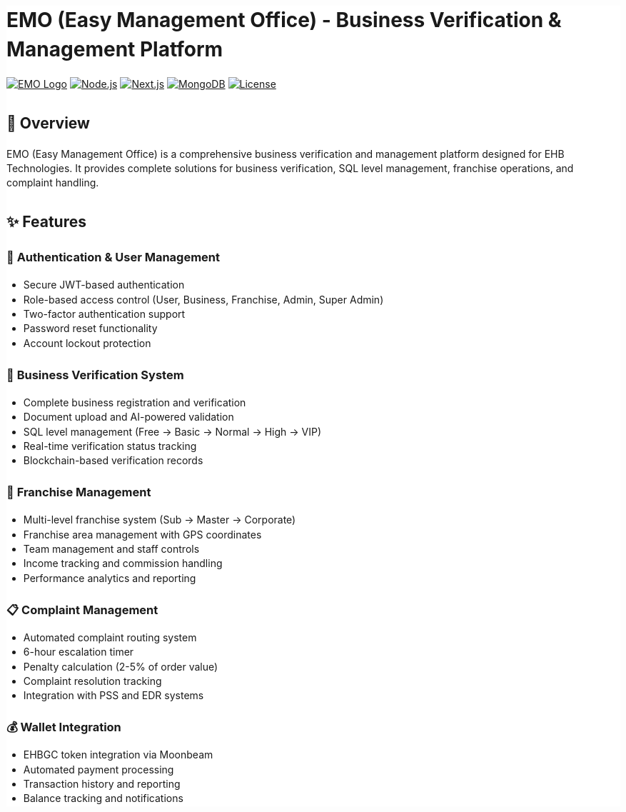 # EMO (Easy Management Office) - Business Verification & Management Platform

[![EMO Logo](https://img.shields.io/badge/EMO-Easy%20Management%20Office-blue)](https://emo.com)
[![Node.js](https://img.shields.io/badge/Node.js-18+-green)](https://nodejs.org)
[![Next.js](https://img.shields.io/badge/Next.js-14+-black)](https://nextjs.org)
[![MongoDB](https://img.shields.io/badge/MongoDB-Atlas-blue)](https://mongodb.com)
[![License](https://img.shields.io/badge/License-MIT-yellow)](LICENSE)

## 🎯 Overview

EMO (Easy Management Office) is a comprehensive business verification and management platform designed for EHB Technologies. It provides complete solutions for business verification, SQL level management, franchise operations, and complaint handling.

## ✨ Features

### 🔐 **Authentication & User Management**
- Secure JWT-based authentication
- Role-based access control (User, Business, Franchise, Admin, Super Admin)
- Two-factor authentication support
- Password reset functionality
- Account lockout protection

### 🏢 **Business Verification System**
- Complete business registration and verification
- Document upload and AI-powered validation
- SQL level management (Free → Basic → Normal → High → VIP)
- Real-time verification status tracking
- Blockchain-based verification records

### 🏪 **Franchise Management**
- Multi-level franchise system (Sub → Master → Corporate)
- Franchise area management with GPS coordinates
- Team management and staff controls
- Income tracking and commission handling
- Performance analytics and reporting

### 📋 **Complaint Management**
- Automated complaint routing system
- 6-hour escalation timer
- Penalty calculation (2-5% of order value)
- Complaint resolution tracking
- Integration with PSS and EDR systems

### 💰 **Wallet Integration**
- EHBGC token integration via Moonbeam
- Automated payment processing
- Transaction history and reporting
- Balance tracking and notifications
